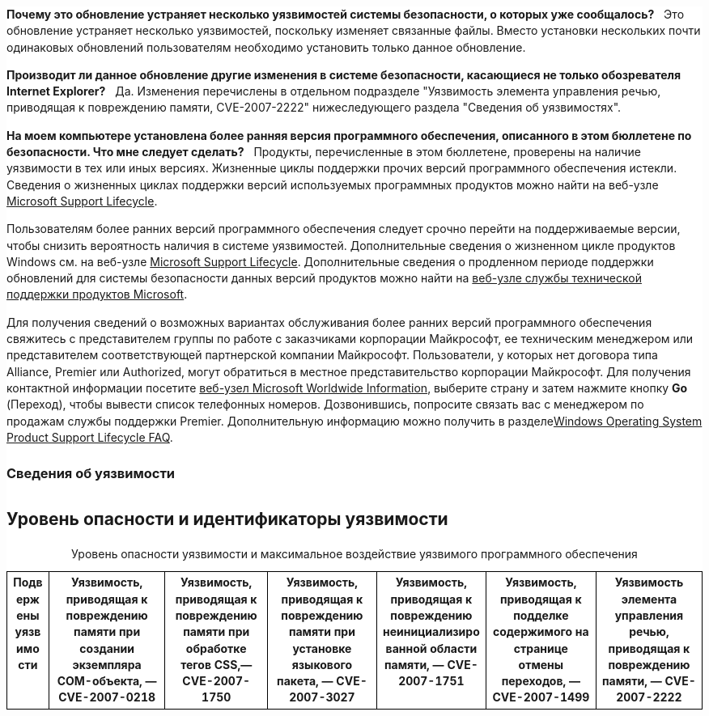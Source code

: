 **Почему это обновление устраняет несколько уязвимостей системы безопасности, о которых уже сообщалось?**  
Это обновление устраняет несколько уязвимостей, поскольку изменяет связанные файлы. Вместо установки нескольких почти одинаковых обновлений пользователям необходимо установить только данное обновление.

**Производит ли данное обновление другие изменения в системе безопасности, касающиеся не только обозревателя Internet Explorer?**  
Да. Изменения перечислены в отдельном подразделе "Уязвимость элемента управления речью, приводящая к повреждению памяти, CVE-2007-2222" нижеследующего раздела "Сведения об уязвимостях".

**На моем компьютере установлена более ранняя версия программного обеспечения, описанного в этом бюллетене по безопасности. Что мне следует сделать?**  
Продукты, перечисленные в этом бюллетене, проверены на наличие уязвимости в тех или иных версиях. Жизненные циклы поддержки прочих версий программного обеспечения истекли. Сведения о жизненных циклах поддержки версий используемых программных продуктов можно найти на веб-узле [Microsoft Support Lifecycle](http://go.microsoft.com/fwlink/?linkid=21742).

Пользователям более ранних версий программного обеспечения следует срочно перейти на поддерживаемые версии, чтобы снизить вероятность наличия в системе уязвимостей. Дополнительные сведения о жизненном цикле продуктов Windows см. на веб-узле [Microsoft Support Lifecycle](http://go.microsoft.com/fwlink/?linkid=21742). Дополнительные сведения о продленном периоде поддержки обновлений для системы безопасности данных версий продуктов можно найти на [веб-узле службы технической поддержки продуктов Microsoft](http://go.microsoft.com/fwlink/?linkid=33328).

Для получения сведений о возможных вариантах обслуживания более ранних версий программного обеспечения свяжитесь с представителем группы по работе с заказчиками корпорации Майкрософт, ее техническим менеджером или представителем соответствующей партнерской компании Майкрософт. Пользователи, у которых нет договора типа Alliance, Premier или Authorized, могут обратиться в местное представительство корпорации Майкрософт. Для получения контактной информации посетите [веб-узел Microsoft Worldwide Information](http://go.microsoft.com/fwlink/?linkid=33329), выберите страну и затем нажмите кнопку **Go** (Переход), чтобы вывести список телефонных номеров. Дозвонившись, попросите связать вас с менеджером по продажам службы поддержки Premier. Дополнительную информацию можно получить в разделе[Windows Operating System Product Support Lifecycle FAQ](http://go.microsoft.com/fwlink/?linkid=33330).

### Сведения об уязвимости

Уровень опасности и идентификаторы уязвимости
---------------------------------------------

<span></span>
<table class="dataTable">
<caption>
Уровень опасности уязвимости и максимальное воздействие уязвимого программного обеспечения
</caption>
<tr class="thead">
<th style="border:1px solid black;" >
Подвержены уязвимости
</th>
<th style="border:1px solid black;" >
Уязвимость, приводящая к повреждению памяти при создании экземпляра COM-объекта, — CVE-2007-0218
</th>
<th style="border:1px solid black;" >
Уязвимость, приводящая к повреждению памяти при обработке тегов CSS,— CVE-2007-1750
</th>
<th style="border:1px solid black;" >
Уязвимость, приводящая к повреждению памяти при установке языкового пакета, — CVE-2007-3027
</th>
<th style="border:1px solid black;" >
Уязвимость, приводящая к повреждению неинициализированной области памяти, — CVE-2007-1751
</th>
<th style="border:1px solid black;" >
Уязвимость, приводящая к подделке содержимого на странице отмены переходов, — CVE-2007-1499
</th>
<th style="border:1px solid black;" >
Уязвимость элемента управления речью, приводящая к повреждению памяти, — CVE-2007-2222